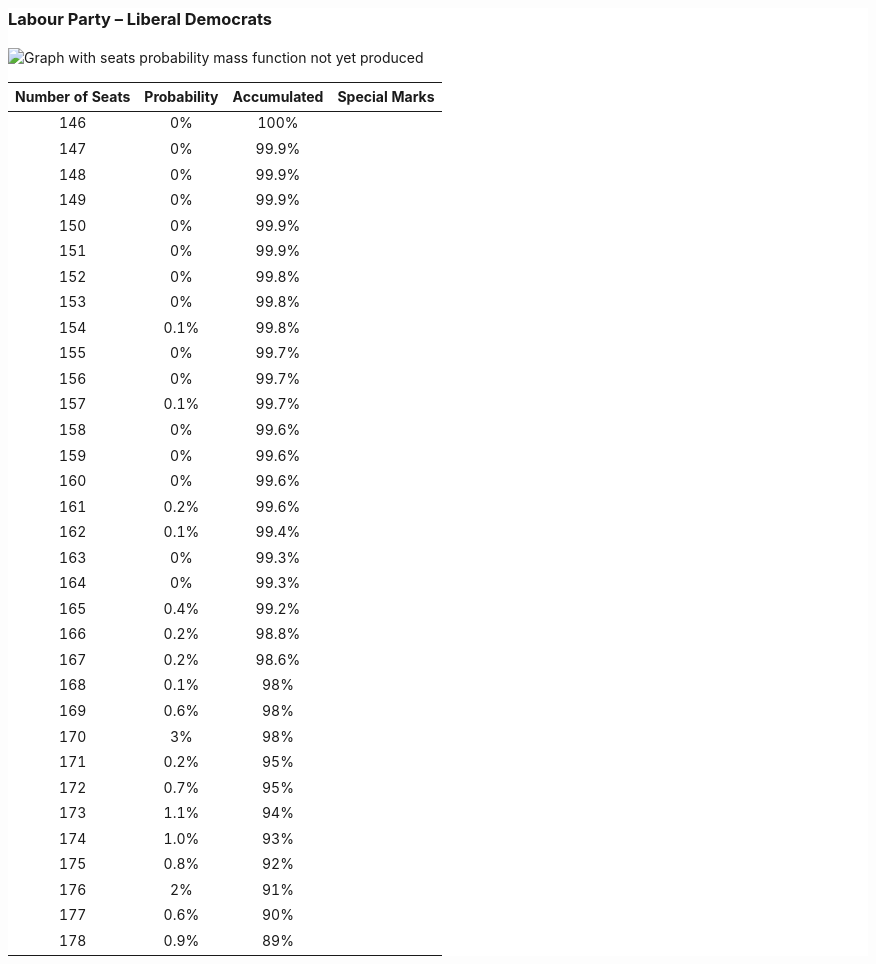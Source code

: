 ### Labour Party – Liberal Democrats

![Graph with seats probability mass function not yet produced](2020-02-20-SavantaComRes-coalitions-seats-pmf-lab–libdem.png "Seats Probability Mass Function")

| Number of Seats | Probability | Accumulated | Special Marks |
|:---------------:|:-----------:|:-----------:|:-------------:|
| 146 | 0% | 100% |  |
| 147 | 0% | 99.9% |  |
| 148 | 0% | 99.9% |  |
| 149 | 0% | 99.9% |  |
| 150 | 0% | 99.9% |  |
| 151 | 0% | 99.9% |  |
| 152 | 0% | 99.8% |  |
| 153 | 0% | 99.8% |  |
| 154 | 0.1% | 99.8% |  |
| 155 | 0% | 99.7% |  |
| 156 | 0% | 99.7% |  |
| 157 | 0.1% | 99.7% |  |
| 158 | 0% | 99.6% |  |
| 159 | 0% | 99.6% |  |
| 160 | 0% | 99.6% |  |
| 161 | 0.2% | 99.6% |  |
| 162 | 0.1% | 99.4% |  |
| 163 | 0% | 99.3% |  |
| 164 | 0% | 99.3% |  |
| 165 | 0.4% | 99.2% |  |
| 166 | 0.2% | 98.8% |  |
| 167 | 0.2% | 98.6% |  |
| 168 | 0.1% | 98% |  |
| 169 | 0.6% | 98% |  |
| 170 | 3% | 98% |  |
| 171 | 0.2% | 95% |  |
| 172 | 0.7% | 95% |  |
| 173 | 1.1% | 94% |  |
| 174 | 1.0% | 93% |  |
| 175 | 0.8% | 92% |  |
| 176 | 2% | 91% |  |
| 177 | 0.6% | 90% |  |
| 178 | 0.9% | 89% |  |